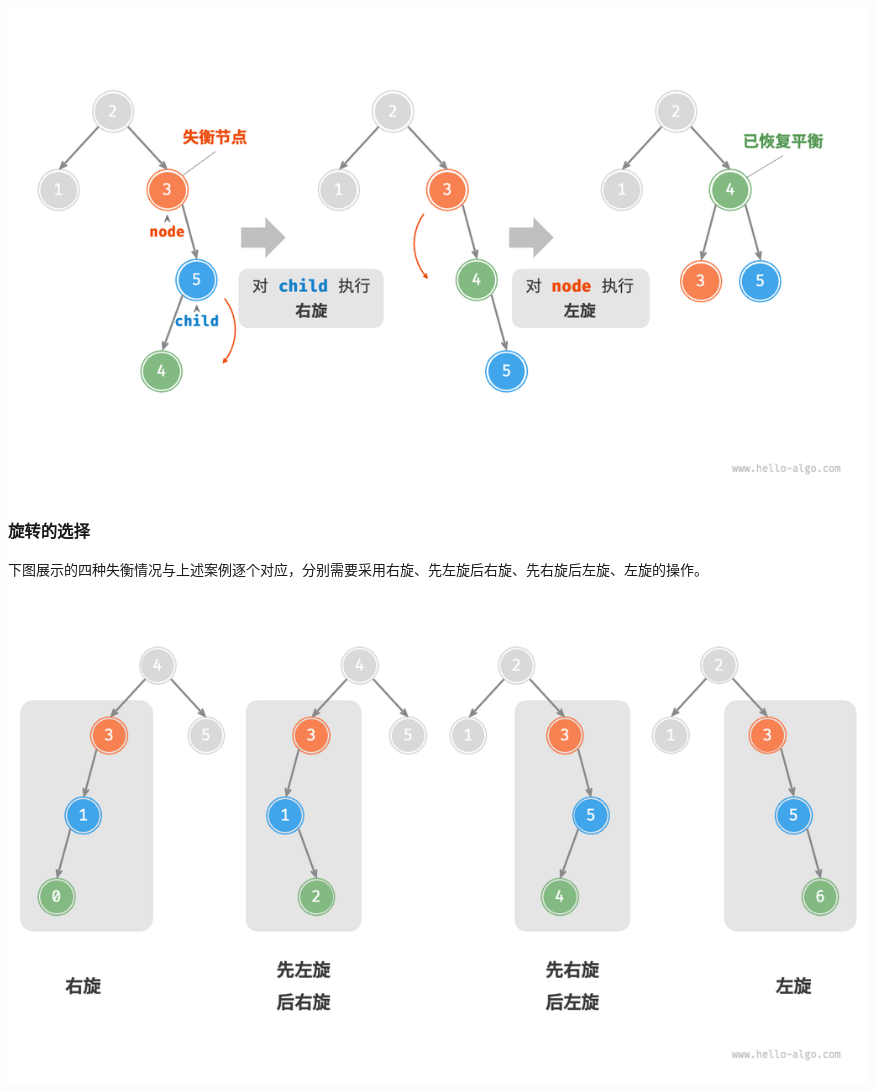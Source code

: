 ![先右旋后左旋](avl_tree.assets/avltree_right_left_rotate.png)

### 旋转的选择

下图展示的四种失衡情况与上述案例逐个对应，分别需要采用右旋、先左旋后右旋、先右旋后左旋、左旋的操作。

![AVL 树的四种旋转情况](avl_tree.assets/avltree_rotation_cases.png)
